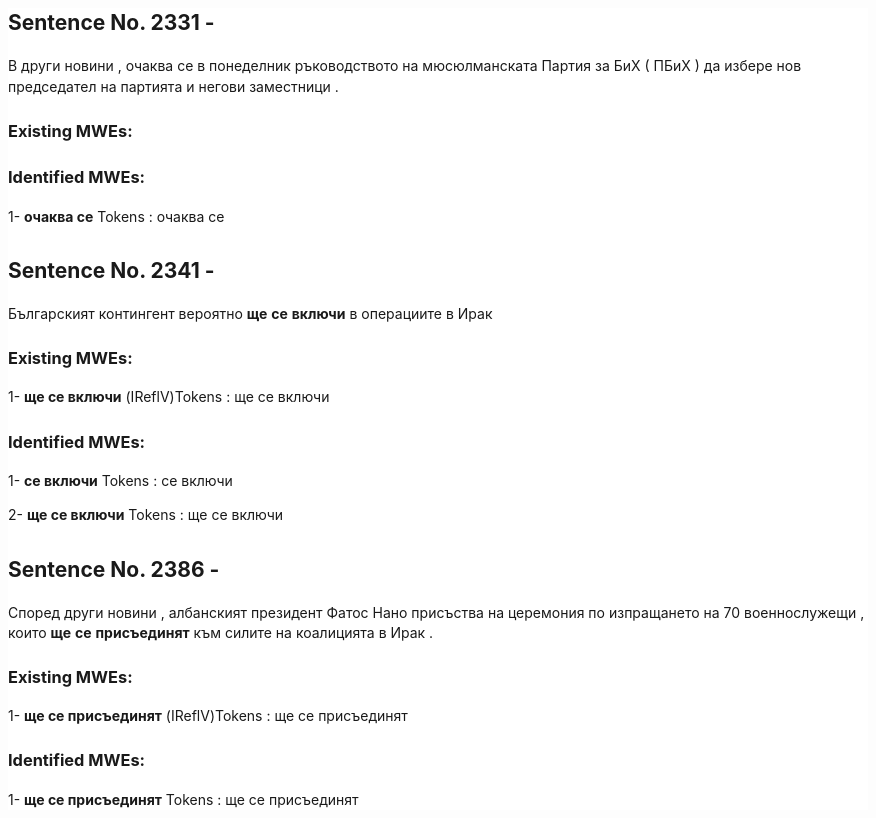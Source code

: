 

## Sentence No. 2331 - 
В други новини , очаква се в понеделник ръководството на мюсюлманската Партия за БиХ ( ПБиХ ) да избере нов председател на партията и негови заместници . 
### Existing MWEs: 
### Identified MWEs: 
1- **очаква се** Tokens : 
очаква
се



## Sentence No. 2341 - 
Българският контингент вероятно **ще** **се** **включи** в операциите в Ирак 
### Existing MWEs: 
1- **ще се включи** (IReflV)Tokens : 
ще
се
включи


### Identified MWEs: 
1- **се включи** Tokens : 
се
включи


2- **ще се включи** Tokens : 
ще
се
включи



## Sentence No. 2386 - 
Според други новини , албанският президент Фатос Нано присъства на церемония по изпращането на 70 военнослужещи , които **ще** **се** **присъединят** към силите на коалицията в Ирак . 
### Existing MWEs: 
1- **ще се присъединят** (IReflV)Tokens : 
ще
се
присъединят


### Identified MWEs: 
1- **ще се присъединят** Tokens : 
ще
се
присъединят

